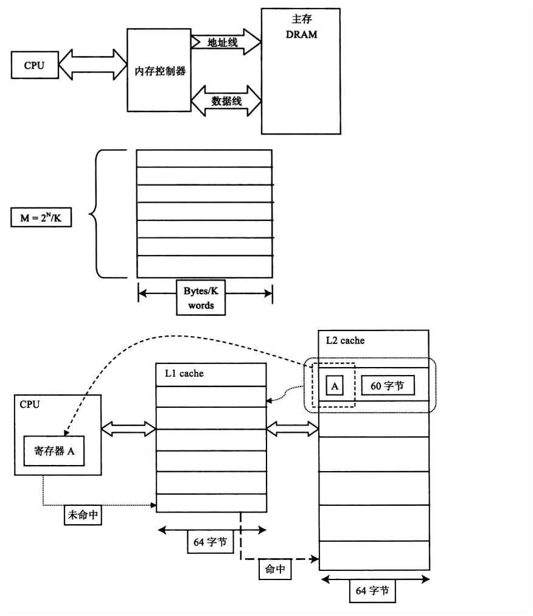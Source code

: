  <img width="%50" height="%50" src="./figures/cpu-control.png">
</div>
<div algin="center">
  <img width="%50" height="%50" src="./figures/cache-model.png">
</div>
<div algin="center">
  <img width="%50" height="%50" src="./figures/cpu-cache.png">
</div>
<div algin="center">